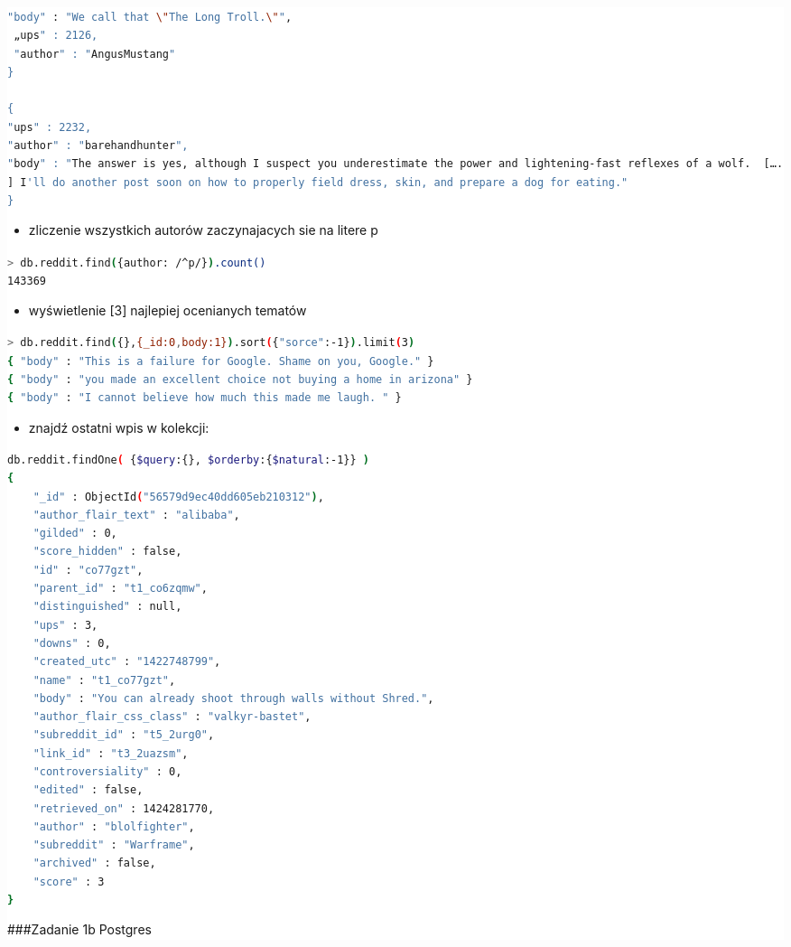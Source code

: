 ```sh
"body" : "We call that \"The Long Troll.\"",
 „ups" : 2126,
 "author" : "AngusMustang" 
}

{ 
"ups" : 2232,
"author" : "barehandhunter", 
"body" : "The answer is yes, although I suspect you underestimate the power and lightening-fast reflexes of a wolf.  […. ] I'll do another post soon on how to properly field dress, skin, and prepare a dog for eating." 
}
```

* zliczenie wszystkich autorów zaczynajacych sie na litere p
```sh
> db.reddit.find({author: /^p/}).count()
143369
```

* wyświetlenie [3] najlepiej ocenianych tematów
```sh
> db.reddit.find({},{_id:0,body:1}).sort({"sorce":-1}).limit(3)
{ "body" : "This is a failure for Google. Shame on you, Google." }
{ "body" : "you made an excellent choice not buying a home in arizona" }
{ "body" : "I cannot believe how much this made me laugh. " }
```
* znajdź ostatni wpis w kolekcji:
```sh
db.reddit.findOne( {$query:{}, $orderby:{$natural:-1}} )
{
	"_id" : ObjectId("56579d9ec40dd605eb210312"),
	"author_flair_text" : "alibaba",
	"gilded" : 0,
	"score_hidden" : false,
	"id" : "co77gzt",
	"parent_id" : "t1_co6zqmw",
	"distinguished" : null,
	"ups" : 3,
	"downs" : 0,
	"created_utc" : "1422748799",
	"name" : "t1_co77gzt",
	"body" : "You can already shoot through walls without Shred.",
	"author_flair_css_class" : "valkyr-bastet",
	"subreddit_id" : "t5_2urg0",
	"link_id" : "t3_2uazsm",
	"controversiality" : 0,
	"edited" : false,
	"retrieved_on" : 1424281770,
	"author" : "blolfighter",
	"subreddit" : "Warframe",
	"archived" : false,
	"score" : 3
}
```
###Zadanie 1b Postgres
